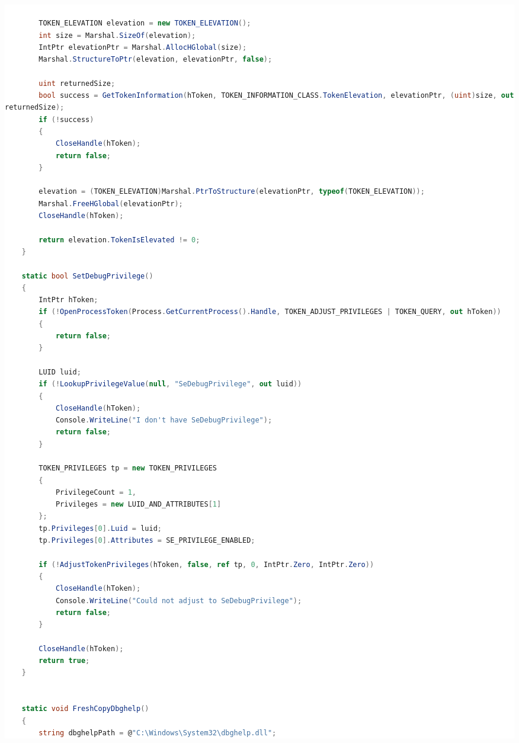 ```cs 

        TOKEN_ELEVATION elevation = new TOKEN_ELEVATION();
        int size = Marshal.SizeOf(elevation);
        IntPtr elevationPtr = Marshal.AllocHGlobal(size);
        Marshal.StructureToPtr(elevation, elevationPtr, false);

        uint returnedSize;
        bool success = GetTokenInformation(hToken, TOKEN_INFORMATION_CLASS.TokenElevation, elevationPtr, (uint)size, out returnedSize);
        if (!success)
        {
            CloseHandle(hToken);
            return false;
        }

        elevation = (TOKEN_ELEVATION)Marshal.PtrToStructure(elevationPtr, typeof(TOKEN_ELEVATION));
        Marshal.FreeHGlobal(elevationPtr);
        CloseHandle(hToken);

        return elevation.TokenIsElevated != 0;
    }

    static bool SetDebugPrivilege()
    {
        IntPtr hToken;
        if (!OpenProcessToken(Process.GetCurrentProcess().Handle, TOKEN_ADJUST_PRIVILEGES | TOKEN_QUERY, out hToken))
        {
            return false;
        }

        LUID luid;
        if (!LookupPrivilegeValue(null, "SeDebugPrivilege", out luid))
        {
            CloseHandle(hToken);
            Console.WriteLine("I don't have SeDebugPrivilege");
            return false;
        }

        TOKEN_PRIVILEGES tp = new TOKEN_PRIVILEGES
        {
            PrivilegeCount = 1,
            Privileges = new LUID_AND_ATTRIBUTES[1]
        };
        tp.Privileges[0].Luid = luid;
        tp.Privileges[0].Attributes = SE_PRIVILEGE_ENABLED;

        if (!AdjustTokenPrivileges(hToken, false, ref tp, 0, IntPtr.Zero, IntPtr.Zero))
        {
            CloseHandle(hToken);
            Console.WriteLine("Could not adjust to SeDebugPrivilege");
            return false;
        }

        CloseHandle(hToken);
        return true;
    }


    static void FreshCopyDbghelp()
    {
        string dbghelpPath = @"C:\Windows\System32\dbghelp.dll";
```